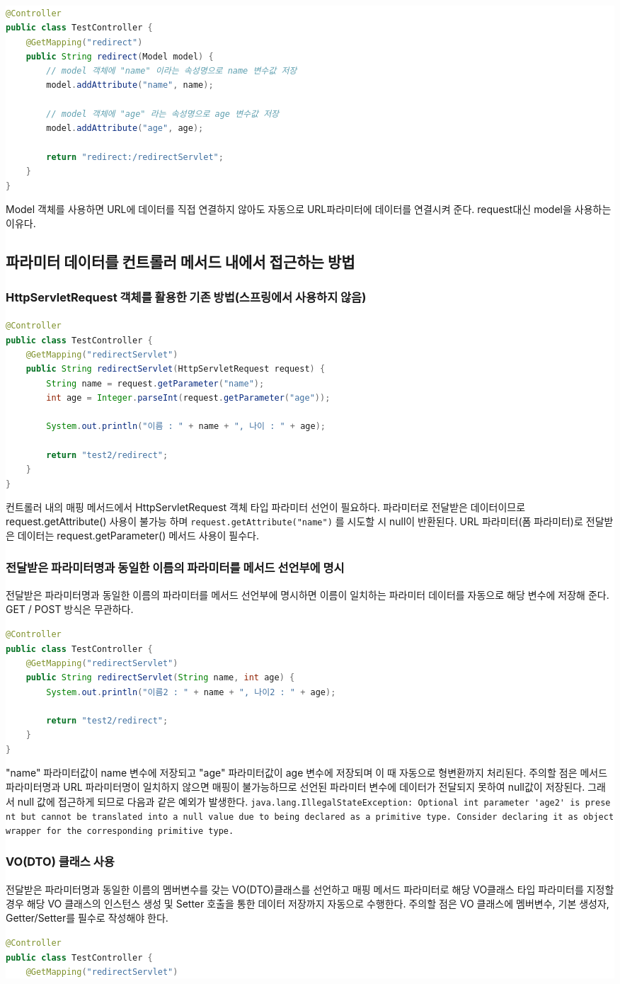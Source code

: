 
```java
@Controller
public class TestController {
    @GetMapping("redirect")
	public String redirect(Model model) {
		// model 객체에 "name" 이라는 속성명으로 name 변수값 저장
		model.addAttribute("name", name);

		// model 객체에 "age" 라는 속성명으로 age 변수값 저장
		model.addAttribute("age", age);
		
		return "redirect:/redirectServlet";
	}
}
```
Model 객체를 사용하면 URL에 데이터를 직접 연결하지 않아도 자동으로 URL파라미터에 데이터를 연결시켜 준다. request대신 model을 사용하는 이유다.  

## 파라미터 데이터를 컨트롤러 메서드 내에서 접근하는 방법
### HttpServletRequest 객체를 활용한 기존 방법(스프링에서 사용하지 않음)
```java
@Controller
public class TestController {
	@GetMapping("redirectServlet")
	public String redirectServlet(HttpServletRequest request) {
		String name = request.getParameter("name");
		int age = Integer.parseInt(request.getParameter("age"));

		System.out.println("이름 : " + name + ", 나이 : " + age);

		return "test2/redirect";
	}
}
```
컨트롤러 내의 매핑 메서드에서 HttpServletRequest 객체 타입 파라미터 선언이 필요하다. 파라미터로 전달받은 데이터이므로 request.getAttribute() 사용이 불가능 하며 ```request.getAttribute("name")``` 를 시도할 시 null이 반환된다. URL 파라미터(폼 파라미터)로 전달받은 데이터는 request.getParameter() 메서드 사용이 필수다.  

### 전달받은 파라미터명과 동일한 이름의 파라미터를 메서드 선언부에 명시
전달받은 파라미터명과 동일한 이름의 파라미터를 메서드 선언부에 명시하면 이름이 일치하는 파라미터 데이터를 자동으로 해당 변수에 저장해 준다. GET / POST 방식은 무관하다.  
```java
@Controller
public class TestController {
	@GetMapping("redirectServlet")
	public String redirectServlet(String name, int age) {
		System.out.println("이름2 : " + name + ", 나이2 : " + age);

		return "test2/redirect";
	}
}
```
"name" 파라미터값이 name 변수에 저장되고 "age" 파라미터값이 age 변수에 저장되며 이 때 자동으로 형변환까지 처리된다. 주의할 점은 메서드 파라미터명과 URL 파라미터명이 일치하지 않으면 매핑이 불가능하므로 선언된 파라미터 변수에 데이터가 전달되지 못하여 null값이 저장된다. 그래서 null 값에 접근하게 되므로 다음과 같은 예외가 발생한다. ```java.lang.IllegalStateException: Optional int parameter 'age2' is present but cannot be translated into a null value due to being declared as a primitive type. Consider declaring it as object wrapper for the corresponding primitive type.```  

### VO(DTO) 클래스 사용
전달받은 파라미터명과 동일한 이름의 멤버변수를 갖는 VO(DTO)클래스를 선언하고 매핑 메서드 파라미터로 해당 VO클래스 타입 파라미터를 지정할 경우 해당 VO 클래스의 인스턴스 생성 및 Setter 호출을 통한 데이터 저장까지 자동으로 수행한다. 주의할 점은 VO 클래스에 멤버변수, 기본 생성자, Getter/Setter를 필수로 작성해야 한다.  
```java
@Controller
public class TestController {
	@GetMapping("redirectServlet")
```